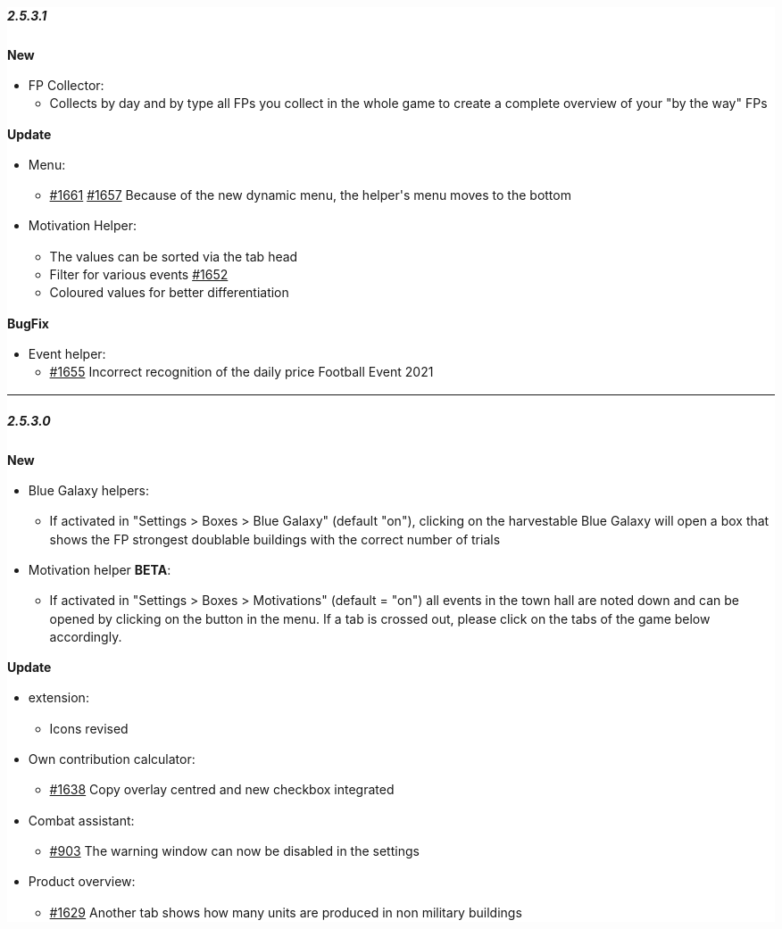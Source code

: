 

##### 2.5.3.1

**New**

- FP Collector:
	- Collects by day and by type all FPs you collect in the whole game to create a complete overview of your "by the way" FPs

**Update**

- Menu:
	- [#1661](https://github.com/mainIine/foe-helfer-extension/issues/1661) [#1657](https://github.com/mainIine/foe-helfer-extension/issues/1657) Because of the new dynamic menu, the helper's menu moves to the bottom

- Motivation Helper:
	- The values can be sorted via the tab head
	- Filter for various events [#1652](https://github.com/mainIine/foe-helfer-extension/issues/1652)
	- Coloured values for better differentiation

**BugFix**

- Event helper:
	- [#1655](https://github.com/mainIine/foe-helfer-extension/issues/1655) Incorrect recognition of the daily price Football Event 2021

---

##### 2.5.3.0

**New**

- Blue Galaxy helpers:
	- If activated in "Settings > Boxes > Blue Galaxy" (default "on"), clicking on the harvestable Blue Galaxy will open a box that shows the FP strongest doublable buildings with the correct number of trials

- Motivation helper ****BETA****:
	- If activated in "Settings > Boxes > Motivations" (default = "on") all events in the town hall are noted down and can be opened by clicking on the button in the menu.
	  If a tab is crossed out, please click on the tabs of the game below accordingly.

**Update**
- extension:
	- Icons revised

- Own contribution calculator:
	- [#1638](https://github.com/mainIine/foe-helfer-extension/issues/1638) Copy overlay centred and new checkbox integrated

- Combat assistant:
	- [#903](https://github.com/mainIine/foe-helfer-extension/issues/903) The warning window can now be disabled in the settings

- Product overview:
	- [#1629](https://github.com/mainIine/foe-helfer-extension/issues/1629) Another tab shows how many units are produced in non military buildings
